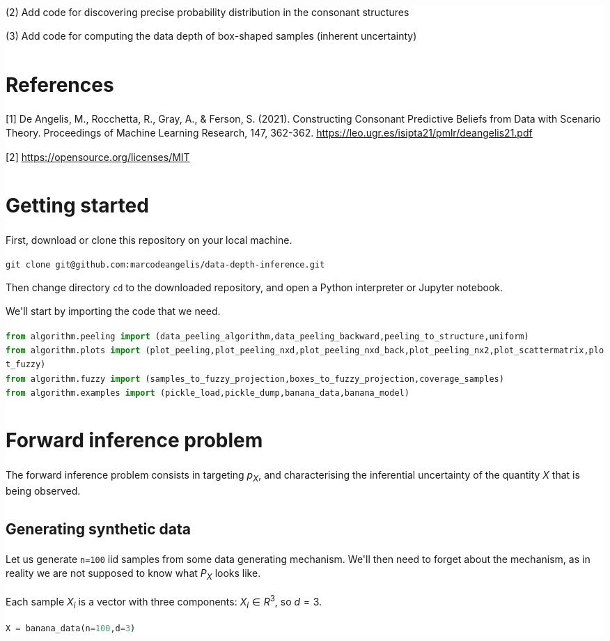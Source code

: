 (2) Add code for discovering precise probability distribution in the consonant structures

(3) Add code for computing the data depth of box-shaped samples (inherent uncertainty)



# References

[1] De Angelis, M., Rocchetta, R., Gray, A., & Ferson, S. (2021). Constructing Consonant Predictive Beliefs from Data with Scenario Theory. Proceedings of Machine Learning Research, 147, 362-362. 
https://leo.ugr.es/isipta21/pmlr/deangelis21.pdf

[2] https://opensource.org/licenses/MIT





# Getting started

First, download or clone this repository on your local machine.

`git clone git@github.com:marcodeangelis/data-depth-inference.git`

Then change directory `cd` to the downloaded repository, and open a Python interpreter or Jupyter notebook.

We'll start by importing the code that we need.


```python
from algorithm.peeling import (data_peeling_algorithm,data_peeling_backward,peeling_to_structure,uniform)
from algorithm.plots import (plot_peeling,plot_peeling_nxd,plot_peeling_nxd_back,plot_peeling_nx2,plot_scattermatrix,plot_fuzzy)
from algorithm.fuzzy import (samples_to_fuzzy_projection,boxes_to_fuzzy_projection,coverage_samples)
from algorithm.examples import (pickle_load,pickle_dump,banana_data,banana_model)
```



# Forward inference problem

The forward inference problem consists in targeting $p_{X}$, and characterising the inferential uncertainty of the quantity $X$ that is being observed.

## Generating synthetic data

Let us generate `n=100` iid samples from some data generating mechanism. We'll then need to forget about the mechanism, as in reality we are not supposed to know what $P_{X}$ looks like. 

Each sample $X_i$ is a vector with three components: $X_i \in R^3$, so $d=3$.


```python
X = banana_data(n=100,d=3)
```
